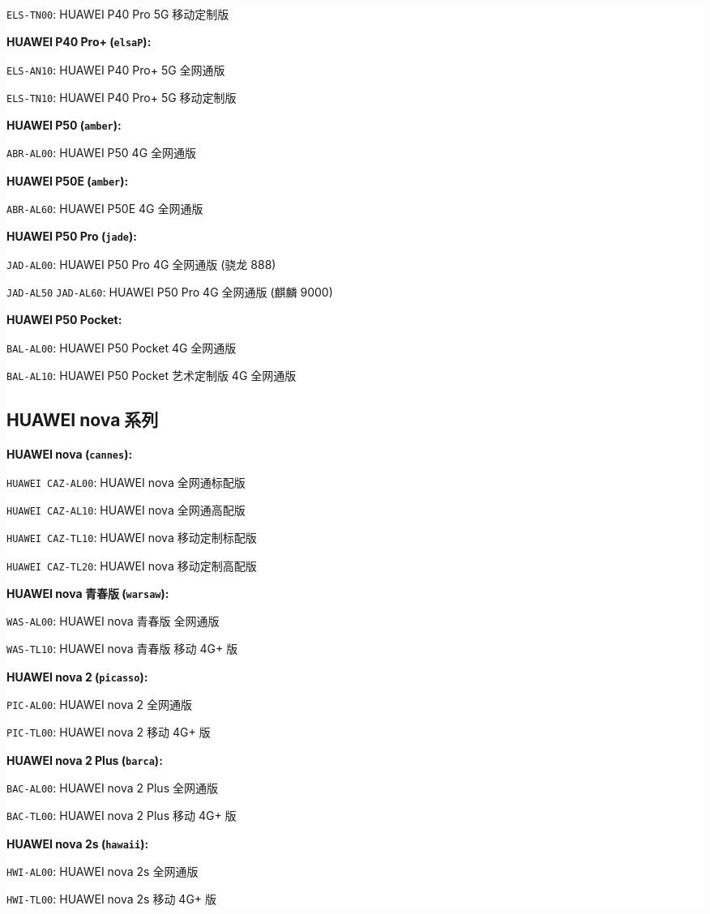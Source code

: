 `ELS-TN00`: HUAWEI P40 Pro 5G 移动定制版

**HUAWEI P40 Pro+ (`elsaP`):**

`ELS-AN10`: HUAWEI P40 Pro+ 5G 全网通版

`ELS-TN10`: HUAWEI P40 Pro+ 5G 移动定制版

**HUAWEI P50 (`amber`):**

`ABR-AL00`: HUAWEI P50 4G 全网通版

**HUAWEI P50E (`amber`):**

`ABR-AL60`: HUAWEI P50E 4G 全网通版

**HUAWEI P50 Pro (`jade`):**

`JAD-AL00`: HUAWEI P50 Pro 4G 全网通版 (骁龙 888)

`JAD-AL50` `JAD-AL60`: HUAWEI P50 Pro 4G 全网通版 (麒麟 9000)

**HUAWEI P50 Pocket:**

`BAL-AL00`: HUAWEI P50 Pocket 4G 全网通版

`BAL-AL10`: HUAWEI P50 Pocket 艺术定制版 4G 全网通版

## HUAWEI nova 系列

**HUAWEI nova (`cannes`):**

`HUAWEI CAZ-AL00`: HUAWEI nova 全网通标配版 

`HUAWEI CAZ-AL10`: HUAWEI nova 全网通高配版

`HUAWEI CAZ-TL10`: HUAWEI nova 移动定制标配版

`HUAWEI CAZ-TL20`: HUAWEI nova 移动定制高配版

**HUAWEI nova 青春版 (`warsaw`):**

`WAS-AL00`: HUAWEI nova 青春版 全网通版

`WAS-TL10`: HUAWEI nova 青春版 移动 4G+ 版

**HUAWEI nova 2 (`picasso`):**

`PIC-AL00`: HUAWEI nova 2 全网通版

`PIC-TL00`: HUAWEI nova 2 移动 4G+ 版

**HUAWEI nova 2 Plus (`barca`):**

`BAC-AL00`: HUAWEI nova 2 Plus 全网通版

`BAC-TL00`: HUAWEI nova 2 Plus 移动 4G+ 版

**HUAWEI nova 2s (`hawaii`):**

`HWI-AL00`: HUAWEI nova 2s 全网通版

`HWI-TL00`: HUAWEI nova 2s 移动 4G+ 版
